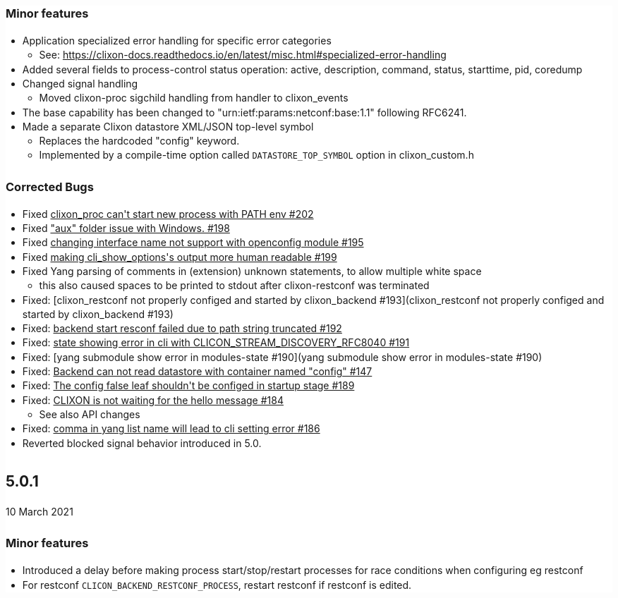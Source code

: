 ### Minor features

* Application specialized error handling for specific error categories
  * See: https://clixon-docs.readthedocs.io/en/latest/misc.html#specialized-error-handling
* Added several fields to process-control status operation: active, description, command, status, starttime, pid, coredump
* Changed signal handling
  * Moved clixon-proc sigchild handling	from handler to clixon_events
* The base capability has been changed to "urn:ietf:params:netconf:base:1.1" following RFC6241.
* Made a separate Clixon datastore XML/JSON top-level symbol
  * Replaces the hardcoded "config" keyword.
  * Implemented by a compile-time option called `DATASTORE_TOP_SYMBOL` option in clixon_custom.h

### Corrected Bugs

* Fixed [clixon_proc can't start new process with PATH env #202](https://github.com/clicon/clixon/issues/202)
* Fixed ["aux" folder issue with Windows. #198](https://github.com/clicon/clixon/issues/198)
* Fixed [changing interface name not support with openconfig module #195](https://github.com/clicon/clixon/issues/195)
* Fixed [making cli_show_options's output more human readable #199](https://github.com/clicon/clixon/issues/199)
* Fixed Yang parsing of comments in (extension) unknown statements, to allow multiple white space
  * this also caused spaces to be printed to stdout after clixon-restconf was terminated
* Fixed: [clixon_restconf not properly configed and started by clixon_backend #193](clixon_restconf not properly configed and started by clixon_backend #193)
* Fixed: [backend start resconf failed due to path string truncated #192](https://github.com/clicon/clixon/issues/192)
* Fixed: [state showing error in cli with CLICON_STREAM_DISCOVERY_RFC8040 #191](https://github.com/clicon/clixon/issues/191)
* Fixed: [yang submodule show error in modules-state #190](yang submodule show error in modules-state #190)
* Fixed: [Backend can not read datastore with container named "config" #147](https://github.com/clicon/clixon/issues/147)
* Fixed: [The config false leaf shouldn't be configed in startup stage #189](https://github.com/clicon/clixon/issues/189)
* Fixed: [CLIXON is not waiting for the hello message #184](https://github.com/clicon/clixon/issues/184)
  * See also API changes
* Fixed: [comma in yang list name will lead to cli setting error #186](https://github.com/clicon/clixon/issues/186)
* Reverted blocked signal behavior introduced in 5.0.

## 5.0.1

10 March 2021

### Minor features

* Introduced a delay before making process start/stop/restart processes for race conditions when configuring eg restconf
* For restconf `CLICON_BACKEND_RESTCONF_PROCESS`, restart restconf if restconf is edited.
